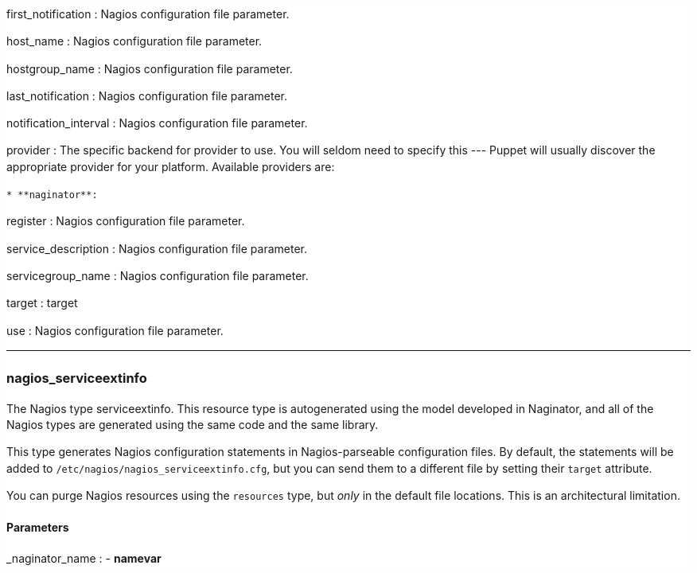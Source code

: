 first_notification
: Nagios configuration file parameter.

host_name
: Nagios configuration file parameter.

hostgroup_name
: Nagios configuration file parameter.

last_notification
: Nagios configuration file parameter.

notification_interval
: Nagios configuration file parameter.

provider
: The specific backend for provider to use. You will
    seldom need to specify this --- Puppet will usually discover the
    appropriate provider for your platform.  Available providers are:

    * **naginator**:

register
: Nagios configuration file parameter.

service_description
: Nagios configuration file parameter.

servicegroup_name
: Nagios configuration file parameter.

target
: target

use
: Nagios configuration file parameter.




----------------

### nagios_serviceextinfo

The Nagios type serviceextinfo.  This resource type is autogenerated using the
model developed in Naginator, and all of the Nagios types are generated using the
same code and the same library.

This type generates Nagios configuration statements in Nagios-parseable configuration
files.  By default, the statements will be added to `/etc/nagios/nagios_serviceextinfo.cfg`, but
you can send them to a different file by setting their `target` attribute.

You can purge Nagios resources using the `resources` type, but *only*
in the default file locations.  This is an architectural limitation.



#### Parameters


_naginator_name
: - **namevar**
